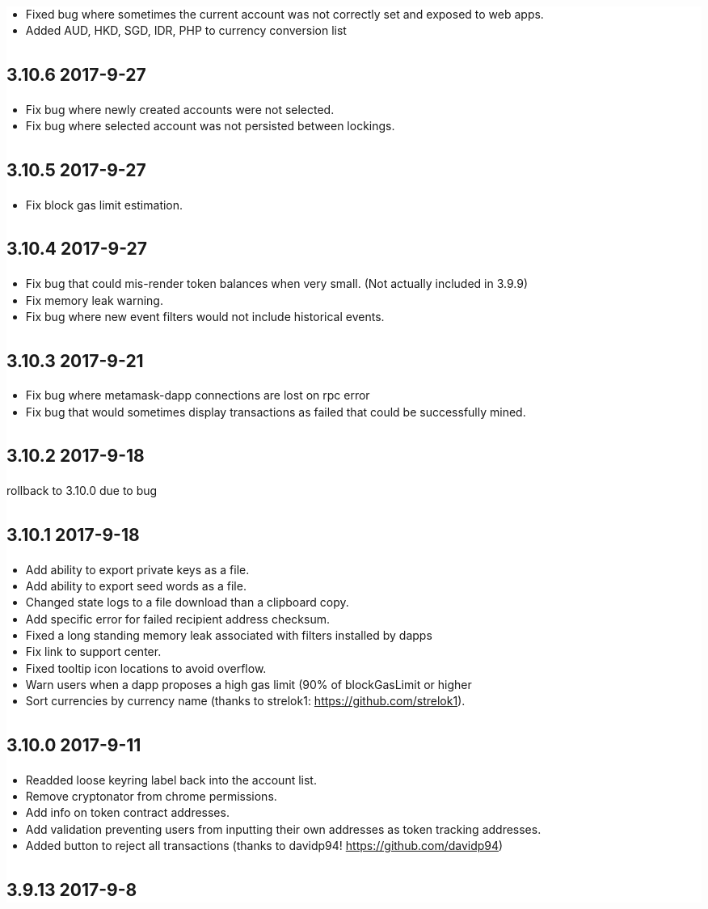 - Fixed bug where sometimes the current account was not correctly set and exposed to web apps.
- Added AUD, HKD, SGD, IDR, PHP to currency conversion list

## 3.10.6 2017-9-27

- Fix bug where newly created accounts were not selected.
- Fix bug where selected account was not persisted between lockings.

## 3.10.5 2017-9-27

- Fix block gas limit estimation.

## 3.10.4 2017-9-27

- Fix bug that could mis-render token balances when very small. (Not actually included in 3.9.9)
- Fix memory leak warning.
- Fix bug where new event filters would not include historical events.

## 3.10.3 2017-9-21

- Fix bug where metamask-dapp connections are lost on rpc error
- Fix bug that would sometimes display transactions as failed that could be successfully mined.

## 3.10.2 2017-9-18

rollback to 3.10.0 due to bug

## 3.10.1 2017-9-18

- Add ability to export private keys as a file.
- Add ability to export seed words as a file.
- Changed state logs to a file download than a clipboard copy.
- Add specific error for failed recipient address checksum.
- Fixed a long standing memory leak associated with filters installed by dapps
- Fix link to support center.
- Fixed tooltip icon locations to avoid overflow.
- Warn users when a dapp proposes a high gas limit (90% of blockGasLimit or higher
- Sort currencies by currency name (thanks to strelok1: https://github.com/strelok1).

## 3.10.0 2017-9-11

- Readded loose keyring label back into the account list.
- Remove cryptonator from chrome permissions.
- Add info on token contract addresses.
- Add validation preventing users from inputting their own addresses as token tracking addresses.
- Added button to reject all transactions (thanks to davidp94! https://github.com/davidp94)


## 3.9.13 2017-9-8

